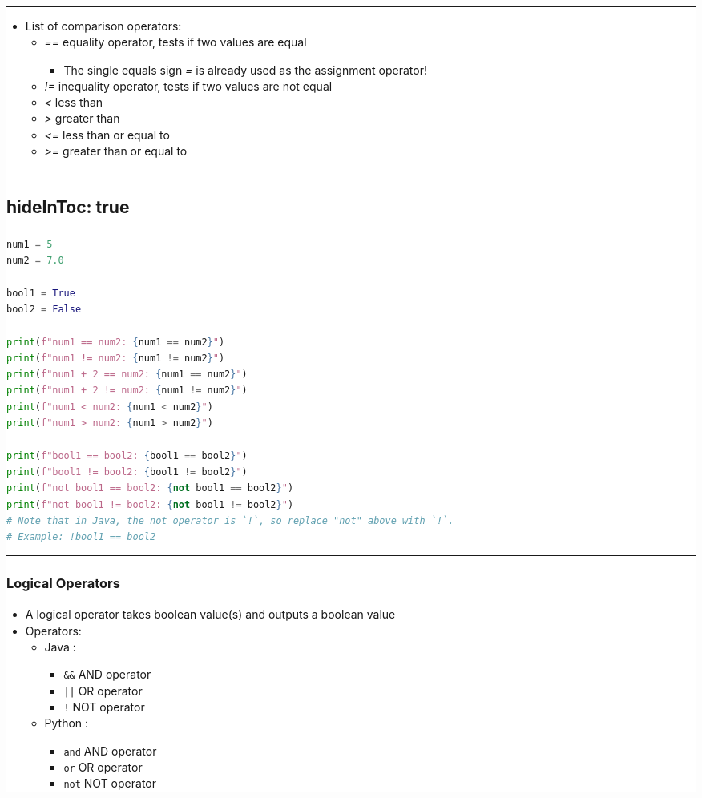 </v-clicks>

---

<v-clicks depth=2>

- List of comparison operators:
  - *==* <carbon-arrow-right /> equality operator, tests if two values are equal
    - <span text-sm>The single equals sign *=* is already used as the assignment operator!</span>
  - *!=* <carbon-arrow-right /> inequality operator, tests if two values are not equal
  - *<* <carbon-arrow-right /> less than
  - *>* <carbon-arrow-right /> greater than
  - *<=* <carbon-arrow-right /> less than or equal to
  - *>=* <carbon-arrow-right /> greater than or equal to

</v-clicks>



---
hideInToc: true
---



#### 

```python {monaco-run} {autorun:false}
num1 = 5
num2 = 7.0

bool1 = True
bool2 = False

print(f"num1 == num2: {num1 == num2}")
print(f"num1 != num2: {num1 != num2}")
print(f"num1 + 2 == num2: {num1 == num2}")
print(f"num1 + 2 != num2: {num1 != num2}")
print(f"num1 < num2: {num1 < num2}")
print(f"num1 > num2: {num1 > num2}")

print(f"bool1 == bool2: {bool1 == bool2}")
print(f"bool1 != bool2: {bool1 != bool2}")
print(f"not bool1 == bool2: {not bool1 == bool2}")
print(f"not bool1 != bool2: {not bool1 != bool2}")
# Note that in Java, the not operator is `!`, so replace "not" above with `!`.
# Example: !bool1 == bool2
```



---

### Logical Operators

<v-clicks depth=2>

- A logical operator takes boolean value(s) and outputs a boolean value
- Operators:
  - Java <logos-java />:
    - `&&` <carbon-arrow-right /> AND operator
    - `||` <carbon-arrow-right /> OR operator
    - `!` <carbon-arrow-right /> NOT operator
  - Python <logos-python />:
    - `and` <carbon-arrow-right /> AND operator
    - `or` <carbon-arrow-right /> OR operator
    - `not` <carbon-arrow-right /> NOT operator
